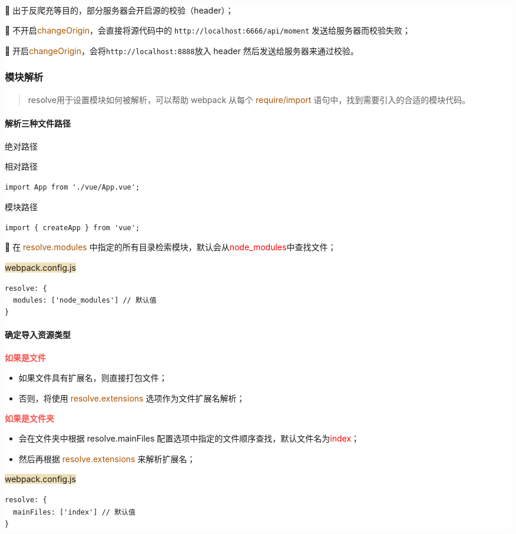:whale: 出于反爬充等目的，部分服务器会开启源的校验（header）；

:whale: 不开启<span style="color: #a50">changeOrigin</span>，会直接将源代码中的 `http://localhost:6666/api/moment` 发送给服务器而校验失败；

:whale: 开启<span style="color: #a50">changeOrigin</span>，会将`http://localhost:8888`放入 header 然后发送给服务器来通过校验。



### 模块解析

> resolve用于设置模块如何被解析，可以帮助 webpack 从每个 <span style="color: #a50">require/import</span> 语句中，找到需要引入的合适的模块代码。

#### 解析三种文件路径

绝对路径

相对路径

```react
import App from './vue/App.vue';
```

模块路径

```react
import { createApp } from 'vue';
```

:whale: 在 <span style="color: #a50">resolve.modules</span> 中指定的所有目录检索模块，默认会从<span style="color: #ff0000">node_modules</span>中查找文件；

<span style="backGround: #efe0b9">webpack.config.js</span>

```react
resolve: {
  modules: ['node_modules'] // 默认值
}
```



#### 确定导入资源类型

<span style="color: #f7534f;font-weight:600">如果是文件</span>

- 如果文件具有扩展名，则直接打包文件；

- 否则，将使用 <span style="color: #a50">resolve.extensions</span> 选项作为文件扩展名解析； 

<span style="color: #f7534f;font-weight:600">如果是文件夹</span>

- 会在文件夹中根据 resolve.mainFiles 配置选项中指定的文件顺序查找，默认文件名为<span style="color: #ff0000">index</span>； 

- 然后再根据 <span style="color: #a50">resolve.extensions</span> 来解析扩展名；

<span style="backGround: #efe0b9">webpack.config.js</span>

```react
resolve: {
  mainFiles: ['index'] // 默认值
}
```
